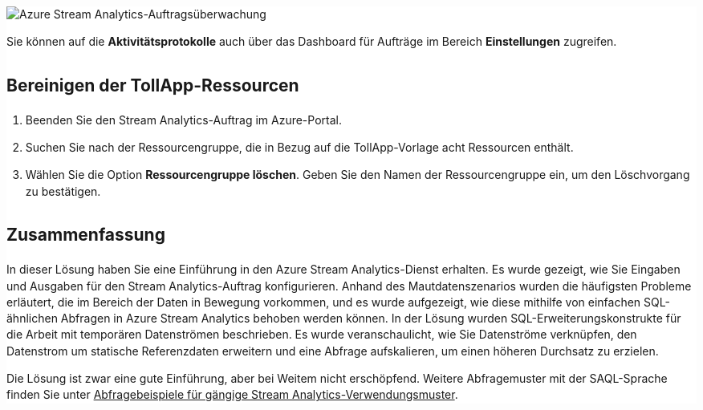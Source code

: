 ![Azure Stream Analytics-Auftragsüberwachung](media/stream-analytics-build-an-iot-solution-using-stream-analytics/stream-analytics-job-monitoring.png)

Sie können auf die **Aktivitätsprotokolle** auch über das Dashboard für Aufträge im Bereich **Einstellungen** zugreifen.

## <a name="clean-up-the-tollapp-resources"></a>Bereinigen der TollApp-Ressourcen
1. Beenden Sie den Stream Analytics-Auftrag im Azure-Portal.

2. Suchen Sie nach der Ressourcengruppe, die in Bezug auf die TollApp-Vorlage acht Ressourcen enthält.

3. Wählen Sie die Option **Ressourcengruppe löschen**. Geben Sie den Namen der Ressourcengruppe ein, um den Löschvorgang zu bestätigen.

## <a name="conclusion"></a>Zusammenfassung
In dieser Lösung haben Sie eine Einführung in den Azure Stream Analytics-Dienst erhalten. Es wurde gezeigt, wie Sie Eingaben und Ausgaben für den Stream Analytics-Auftrag konfigurieren. Anhand des Mautdatenszenarios wurden die häufigsten Probleme erläutert, die im Bereich der Daten in Bewegung vorkommen, und es wurde aufgezeigt, wie diese mithilfe von einfachen SQL-ähnlichen Abfragen in Azure Stream Analytics behoben werden können. In der Lösung wurden SQL-Erweiterungskonstrukte für die Arbeit mit temporären Datenströmen beschrieben. Es wurde veranschaulicht, wie Sie Datenströme verknüpfen, den Datenstrom um statische Referenzdaten erweitern und eine Abfrage aufskalieren, um einen höheren Durchsatz zu erzielen.

Die Lösung ist zwar eine gute Einführung, aber bei Weitem nicht erschöpfend. Weitere Abfragemuster mit der SAQL-Sprache finden Sie unter [Abfragebeispiele für gängige Stream Analytics-Verwendungsmuster](stream-analytics-stream-analytics-query-patterns.md).
